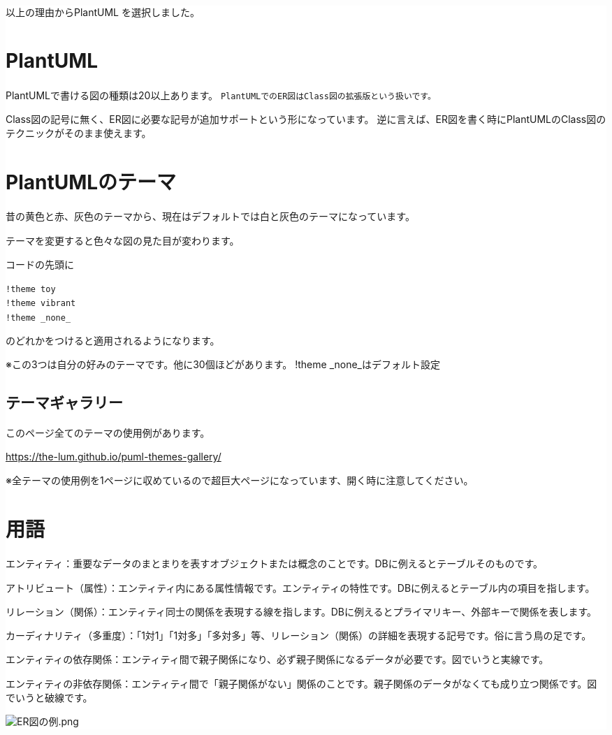 以上の理由からPlantUML を選択しました。



# PlantUML

PlantUMLで書ける図の種類は20以上あります。
`PlantUMLでのER図はClass図の拡張版という扱いです。`

Class図の記号に無く、ER図に必要な記号が追加サポートという形になっています。
逆に言えば、ER図を書く時にPlantUMLのClass図のテクニックがそのまま使えます。

# PlantUMLのテーマ
昔の黄色と赤、灰色のテーマから、現在はデフォルトでは白と灰色のテーマになっています。

テーマを変更すると色々な図の見た目が変わります。

コードの先頭に

```
!theme toy
!theme vibrant
!theme _none_

```

のどれかをつけると適用されるようになります。

※この3つは自分の好みのテーマです。他に30個ほどがあります。
!theme _none_はデフォルト設定



## テーマギャラリー

このページ全てのテーマの使用例があります。

https://the-lum.github.io/puml-themes-gallery/

※全テーマの使用例を1ページに収めているので超巨大ページになっています、開く時に注意してください。


# 用語
エンティティ：重要なデータのまとまりを表すオブジェクトまたは概念のことです。DBに例えるとテーブルそのものです。

アトリビュート（属性）：エンティティ内にある属性情報です。エンティティの特性です。DBに例えるとテーブル内の項目を指します。

リレーション（関係）：エンティティ同士の関係を表現する線を指します。DBに例えるとプライマリキー、外部キーで関係を表します。

カーディナリティ（多重度）：「1対1」「1対多」「多対多」等、リレーション（関係）の詳細を表現する記号です。俗に言う鳥の足です。

エンティティの依存関係：エンティティ間で親子関係になり、必ず親子関係になるデータが必要です。図でいうと実線です。

エンティティの非依存関係：エンティティ間で「親子関係がない」関係のことです。親子関係のデータがなくても成り立つ関係です。図でいうと破線です。


![ER図の例.png](https://qiita-image-store.s3.ap-northeast-1.amazonaws.com/0/44761/46621a28-3639-0cc6-1f39-73096725d55b.png)
